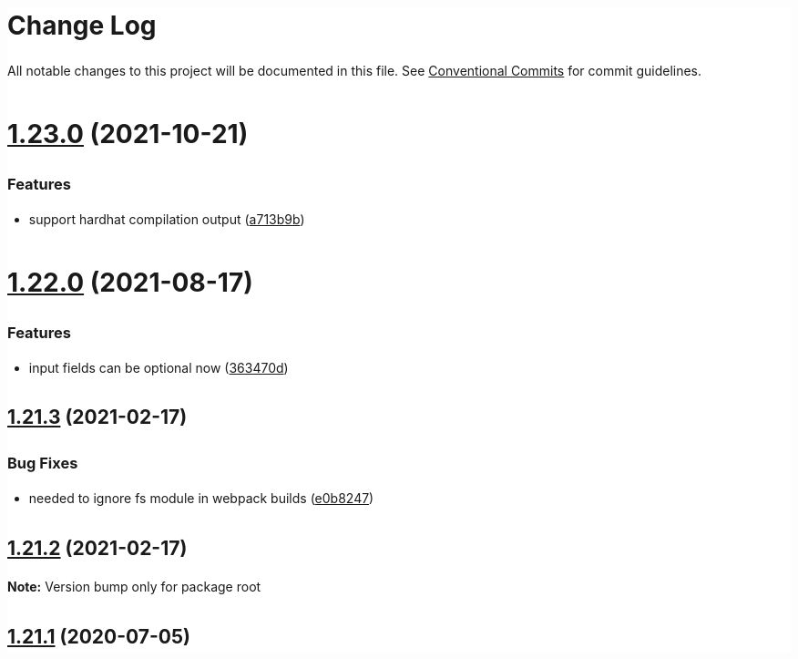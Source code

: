 # Change Log

All notable changes to this project will be documented in this file.
See [Conventional Commits](https://conventionalcommits.org) for commit guidelines.

# [1.23.0](https://github.com/solui/solui/compare/v1.22.0...v1.23.0) (2021-10-21)


### Features

* support hardhat compilation output ([a713b9b](https://github.com/solui/solui/commit/a713b9b0278a22a29be4f40d36ccf89450736b19))





# [1.22.0](https://github.com/solui/solui/compare/v1.21.3...v1.22.0) (2021-08-17)


### Features

* input fields can be optional now ([363470d](https://github.com/solui/solui/commit/363470dfaaa32a487a3c26f6fe4b43bde098c0ca))





## [1.21.3](https://github.com/solui/solui/compare/v1.21.2...v1.21.3) (2021-02-17)


### Bug Fixes

* needed to ignore fs module in webpack builds ([e0b8247](https://github.com/solui/solui/commit/e0b8247c229c79459997f19a4b02c194348f8706))





## [1.21.2](https://github.com/solui/solui/compare/v1.21.1...v1.21.2) (2021-02-17)

**Note:** Version bump only for package root





## [1.21.1](https://github.com/solui/solui/compare/v1.21.0...v1.21.1) (2020-07-05)
